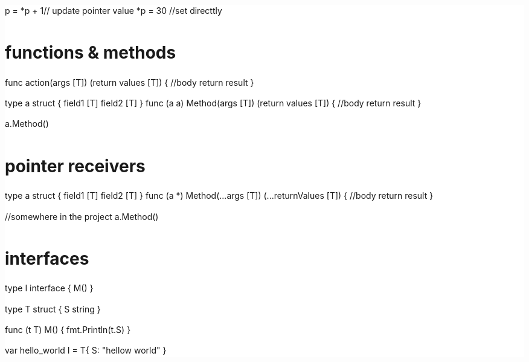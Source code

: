 p = *p + 1// update pointer value
*p = 30 //set directtly

# functions & methods
func action(args [T]) (return values [T]) { 
    //body 
    return result
    }

type a struct {
        field1 [T]
        field2 [T]
    }
func (a a) Method(args [T]) (return values [T]) { 
    //body
    return result
}

a.Method()

# pointer receivers

type a struct {
        field1 [T]
        field2 [T]
    }
func (a *) Method(...args [T]) (...returnValues [T]) { 
    //body
    return result
}

//somewhere in the project
a.Method()


# interfaces
type I interface {
        M()
    }

type T struct {
        S string
    }

func (t T) M() {
        fmt.Println(t.S)
    }

var hello_world I = T{
    S: "hellow world" 
    }

